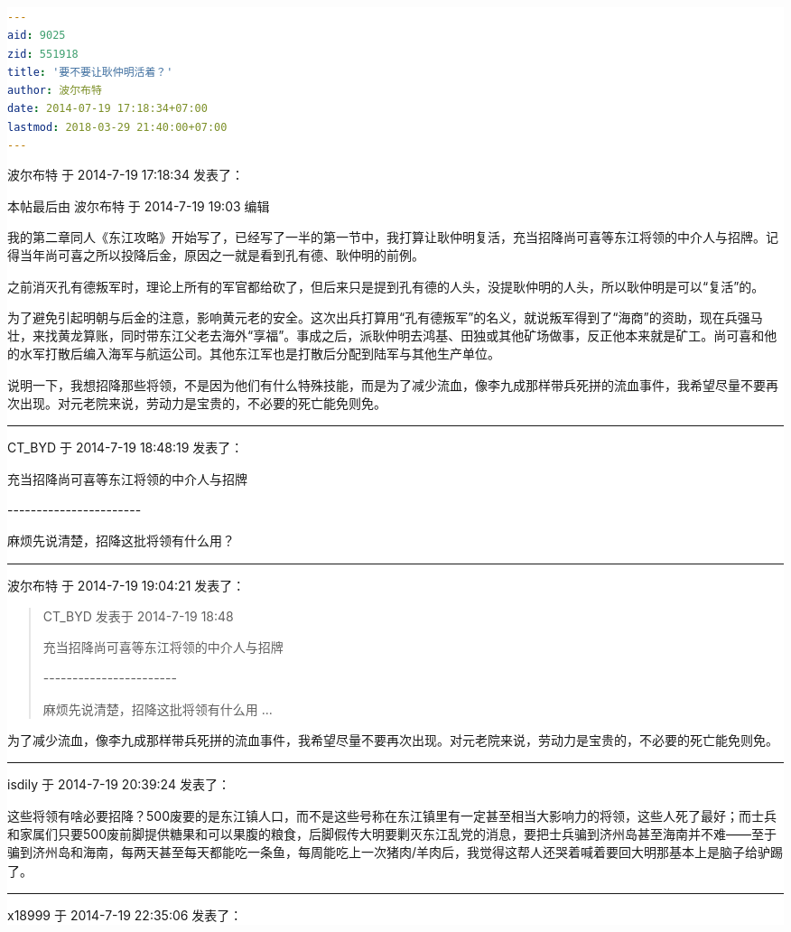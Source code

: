 ```yaml
---
aid: 9025
zid: 551918
title: '要不要让耿仲明活着？'
author: 波尔布特
date: 2014-07-19 17:18:34+07:00
lastmod: 2018-03-29 21:40:00+07:00
---
```


波尔布特 于 2014-7-19 17:18:34 发表了：

本帖最后由 波尔布特 于 2014-7-19 19:03 编辑 

我的第二章同人《东江攻略》开始写了，已经写了一半的第一节中，我打算让耿仲明复活，充当招降尚可喜等东江将领的中介人与招牌。记得当年尚可喜之所以投降后金，原因之一就是看到孔有德、耿仲明的前例。

之前消灭孔有德叛军时，理论上所有的军官都给砍了，但后来只是提到孔有德的人头，没提耿仲明的人头，所以耿仲明是可以“复活”的。

为了避免引起明朝与后金的注意，影响黄元老的安全。这次出兵打算用“孔有德叛军”的名义，就说叛军得到了“海商”的资助，现在兵强马壮，来找黄龙算账，同时带东江父老去海外“享福”。事成之后，派耿仲明去鸿基、田独或其他矿场做事，反正他本来就是矿工。尚可喜和他的水军打散后编入海军与航运公司。其他东江军也是打散后分配到陆军与其他生产单位。

说明一下，我想招降那些将领，不是因为他们有什么特殊技能，而是为了减少流血，像李九成那样带兵死拼的流血事件，我希望尽量不要再次出现。对元老院来说，劳动力是宝贵的，不必要的死亡能免则免。

---------

CT_BYD 于 2014-7-19 18:48:19 发表了：

充当招降尚可喜等东江将领的中介人与招牌

\-\-\---------------------

麻烦先说清楚，招降这批将领有什么用？

---------

波尔布特 于 2014-7-19 19:04:21 发表了：

> CT\_BYD 发表于 2014-7-19 18:48
> 
> 充当招降尚可喜等东江将领的中介人与招牌
> 
> \-\-\---------------------
> 
> 麻烦先说清楚，招降这批将领有什么用 ...



为了减少流血，像李九成那样带兵死拼的流血事件，我希望尽量不要再次出现。对元老院来说，劳动力是宝贵的，不必要的死亡能免则免。

---------

isdily 于 2014-7-19 20:39:24 发表了：

这些将领有啥必要招降？500废要的是东江镇人口，而不是这些号称在东江镇里有一定甚至相当大影响力的将领，这些人死了最好；而士兵和家属们只要500废前脚提供糖果和可以果腹的粮食，后脚假传大明要剿灭东江乱党的消息，要把士兵骗到济州岛甚至海南并不难——至于骗到济州岛和海南，每两天甚至每天都能吃一条鱼，每周能吃上一次猪肉/羊肉后，我觉得这帮人还哭着喊着要回大明那基本上是脑子给驴踢了。

---------

x18999 于 2014-7-19 22:35:06 发表了：
